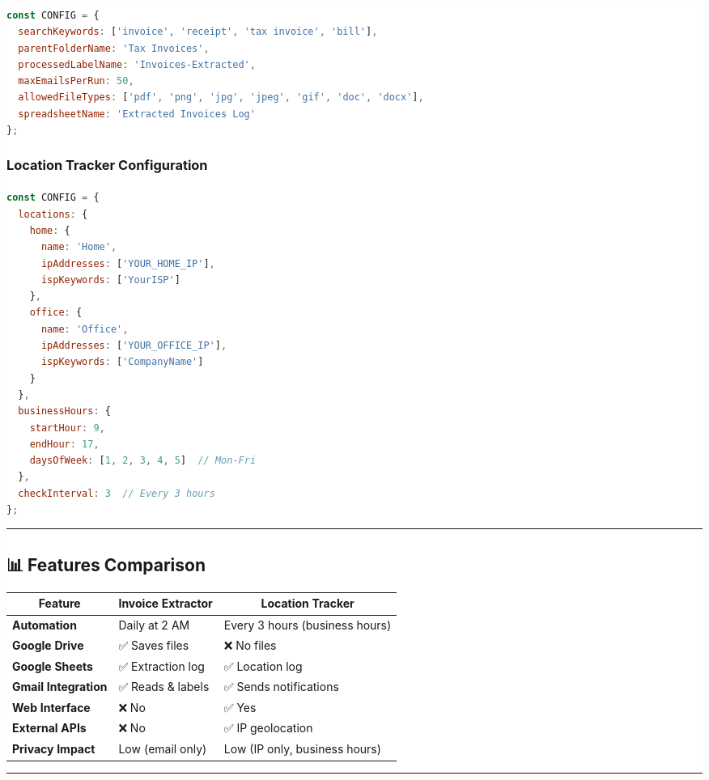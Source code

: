 ```javascript
const CONFIG = {
  searchKeywords: ['invoice', 'receipt', 'tax invoice', 'bill'],
  parentFolderName: 'Tax Invoices',
  processedLabelName: 'Invoices-Extracted',
  maxEmailsPerRun: 50,
  allowedFileTypes: ['pdf', 'png', 'jpg', 'jpeg', 'gif', 'doc', 'docx'],
  spreadsheetName: 'Extracted Invoices Log'
};
```

### Location Tracker Configuration

```javascript
const CONFIG = {
  locations: {
    home: {
      name: 'Home',
      ipAddresses: ['YOUR_HOME_IP'],
      ispKeywords: ['YourISP']
    },
    office: {
      name: 'Office',
      ipAddresses: ['YOUR_OFFICE_IP'],
      ispKeywords: ['CompanyName']
    }
  },
  businessHours: {
    startHour: 9,
    endHour: 17,
    daysOfWeek: [1, 2, 3, 4, 5]  // Mon-Fri
  },
  checkInterval: 3  // Every 3 hours
};
```

---

## 📊 Features Comparison

| Feature | Invoice Extractor | Location Tracker |
|---------|------------------|------------------|
| **Automation** | Daily at 2 AM | Every 3 hours (business hours) |
| **Google Drive** | ✅ Saves files | ❌ No files |
| **Google Sheets** | ✅ Extraction log | ✅ Location log |
| **Gmail Integration** | ✅ Reads & labels | ✅ Sends notifications |
| **Web Interface** | ❌ No | ✅ Yes |
| **External APIs** | ❌ No | ✅ IP geolocation |
| **Privacy Impact** | Low (email only) | Low (IP only, business hours) |

---